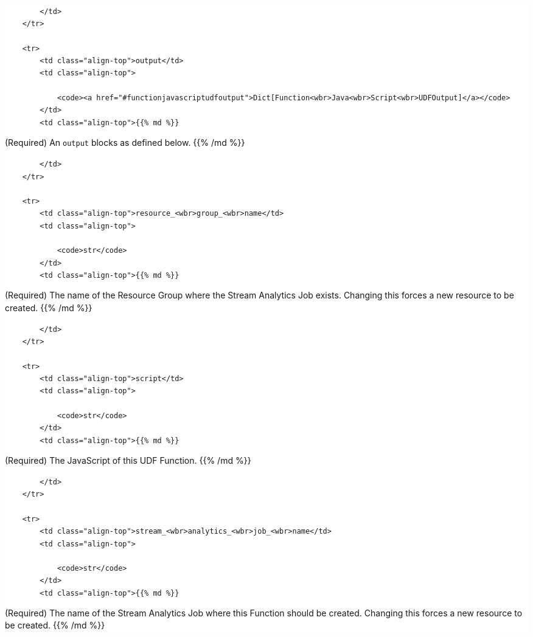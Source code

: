             
            </td>
        </tr>
    
        <tr>
            <td class="align-top">output</td>
            <td class="align-top">
                
                <code><a href="#functionjavascriptudfoutput">Dict[Function<wbr>Java<wbr>Script<wbr>UDFOutput]</a></code>
            </td>
            <td class="align-top">{{% md %}} 
 (Required)
An `output` blocks as defined below.
 {{% /md %}}

            
            </td>
        </tr>
    
        <tr>
            <td class="align-top">resource_<wbr>group_<wbr>name</td>
            <td class="align-top">
                
                <code>str</code>
            </td>
            <td class="align-top">{{% md %}} 
 (Required)
The name of the Resource Group where the Stream Analytics Job exists. Changing this forces a new resource to be created.
 {{% /md %}}

            
            </td>
        </tr>
    
        <tr>
            <td class="align-top">script</td>
            <td class="align-top">
                
                <code>str</code>
            </td>
            <td class="align-top">{{% md %}} 
 (Required)
The JavaScript of this UDF Function.
 {{% /md %}}

            
            </td>
        </tr>
    
        <tr>
            <td class="align-top">stream_<wbr>analytics_<wbr>job_<wbr>name</td>
            <td class="align-top">
                
                <code>str</code>
            </td>
            <td class="align-top">{{% md %}} 
 (Required)
The name of the Stream Analytics Job where this Function should be created. Changing this forces a new resource to be created.
 {{% /md %}}
